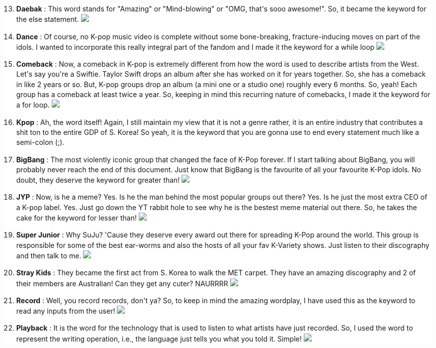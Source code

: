 13. **Daebak** : This word stands for "Amazing" or "Mind-blowing" or "OMG, that's sooo awesome!". So, it became the keyword for the else statement.
![](https://media.giphy.com/media/l2YWBbek16JyKea1G/giphy.gif?cid=790b7611jyacrv5hmojndtbjang5pgbz8n35gks99t2wskf5&ep=v1_gifs_search&rid=giphy.gif&ct=g)

14. **Dance** : Of course, no K-pop music video is complete without some bone-breaking, fracture-inducing moves on part of the idols. I wanted to incorporate this really integral part of the fandom and I made it the keyword for a while loop
![](https://media.giphy.com/media/l0Erxoxc3H4C0qiIw/giphy.gif?cid=ecf05e47o0o5mjr6bw7elr13sdn5t56fc3latn3s75zjuffk&ep=v1_gifs_search&rid=giphy.gif&ct=g)

15. **Comeback** : Now, a comeback in K-pop is extremely different from how the word is used to describe artists from the West. Let's say you're a Swiftie. Taylor Swift drops an album after she has worked on it for years together. So, she has a comeback in like 2 years or so. But, K-pop groups drop an album (a mini one or a studio one) roughly every 6 months. So, yeah! Each group has a comeback at least twice a year. So, keeping in mind this recurring nature of comebacks, I made it the keyword for a for loop.
![](https://media.giphy.com/media/v1.Y2lkPTc5MGI3NjExdmY5OGcwaWdncmE1OXNzOHB0N2YwaGIxMXM3Nzhhb2hjbjF3N2NnbiZlcD12MV9naWZzX3NlYXJjaCZjdD1n/l1KsqPOXqSaQGE06I/giphy.gif)

16. **Kpop** : Ah, the word itself! Again, I still maintain my view that it is not a genre rather, it is an entire industry that contributes a shit ton to the entire GDP of S. Korea! So yeah, it is the keyword that you are gonna use to end every statement much like a semi-colon (;).

17. **BigBang** : The most violently iconic group that changed the face of K-Pop forever. If I start talking about BigBang, you will probably never reach the end of this document. Just know that BigBang is the favourite of all your favourite K-Pop idols. No doubt, they deserve the keyword for greater than!
![](https://media.giphy.com/media/3otPoq5zKDaDmmztWU/giphy.gif?cid=790b7611ntzwmaz1wlja4qcd7ain9hk0rsyiuioyezg6fo89&ep=v1_gifs_search&rid=giphy.gif&ct=g)

18. **JYP** : Now, is he a meme? Yes. Is he the man behind the most popular groups out there? Yes. Is he just the most extra CEO of a K-pop label. Yes. Just go down the YT rabbit hole to see why he is the bestest meme material out there. So, he takes the cake for the keyword for lesser than!
![](https://media.giphy.com/media/v1.Y2lkPTc5MGI3NjExNzdmYXlsaDFsd2xiOXkza3ZlcnZ5Y3doNDA5d3hremF5ejh4OW5zcCZlcD12MV9naWZzX3NlYXJjaCZjdD1n/Ia94zOoXEPs4g/giphy.gif)
    
19. **Super Junior** : Why SuJu? 'Cause they deserve every award out there for spreading K-Pop around the world. This group is responsible for some of the best ear-worms and also the hosts of all your fav K-Variety shows. Just listen to their discography and then talk to me.
![](https://media.giphy.com/media/v1.Y2lkPTc5MGI3NjExeGpvMTBpdjB5am9tZXA1b25pcHJkenI5b3FyNzllOHd2c2s1enRqdSZlcD12MV9naWZzX3NlYXJjaCZjdD1n/3o6wrstyes1dVQxS1i/giphy.gif)

20. **Stray Kids** : They became the first act from S. Korea to walk the MET carpet. They have an amazing discography and 2 of their members are Australian! Can they get any cuter? NAURRRR
![](https://media.giphy.com/media/v1.Y2lkPTc5MGI3NjExZ3IzMm13dXczbGx3cDY3d3JiZGQwcGQycW15eGc3b2RrNzR3aTV0YiZlcD12MV9naWZzX3NlYXJjaCZjdD1n/4pBv39N0gGohc1vVJX/giphy.gif)

21. **Record** : Well, you record records, don't ya? So, to keep in mind the amazing wordplay, I have used this as the keyword to read any inputs from the user! ![](https://media.giphy.com/media/v1.Y2lkPTc5MGI3NjExcXEwa28yNWxnNWhiM2VmZjVxbjRiZG1jNWZ1ejRodWtsZGh4aThrOCZlcD12MV9naWZzX3NlYXJjaCZjdD1n/hno1z1JFTiq0cNxpHl/giphy.gif)

22. **Playback** : It is the word for the technology that is used to listen to what artists have just recorded. So, I used the word to represent the writing operation, i.e., the language just tells you what you told it. Simple! ![](https://media.giphy.com/media/MKgpB90PRFKh2/giphy.gif?cid=790b7611f60m966hzbbgczch7a36ky5m19gmqaoctelmqbjr&ep=v1_gifs_search&rid=giphy.gif&ct=g)
